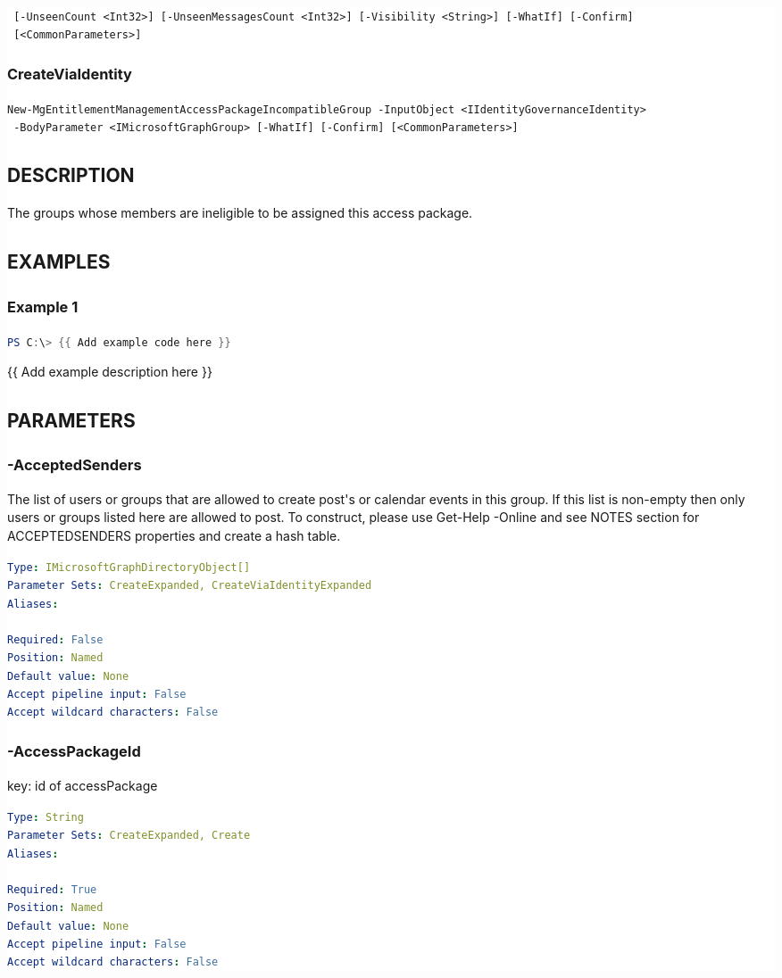 ```
 [-UnseenCount <Int32>] [-UnseenMessagesCount <Int32>] [-Visibility <String>] [-WhatIf] [-Confirm]
 [<CommonParameters>]
```

### CreateViaIdentity
```
New-MgEntitlementManagementAccessPackageIncompatibleGroup -InputObject <IIdentityGovernanceIdentity>
 -BodyParameter <IMicrosoftGraphGroup> [-WhatIf] [-Confirm] [<CommonParameters>]
```

## DESCRIPTION
The groups whose members are ineligible to be assigned this access package.

## EXAMPLES

### Example 1
```powershell
PS C:\> {{ Add example code here }}
```

{{ Add example description here }}

## PARAMETERS

### -AcceptedSenders
The list of users or groups that are allowed to create post's or calendar events in this group.
If this list is non-empty then only users or groups listed here are allowed to post.
To construct, please use Get-Help -Online and see NOTES section for ACCEPTEDSENDERS properties and create a hash table.

```yaml
Type: IMicrosoftGraphDirectoryObject[]
Parameter Sets: CreateExpanded, CreateViaIdentityExpanded
Aliases:

Required: False
Position: Named
Default value: None
Accept pipeline input: False
Accept wildcard characters: False
```

### -AccessPackageId
key: id of accessPackage

```yaml
Type: String
Parameter Sets: CreateExpanded, Create
Aliases:

Required: True
Position: Named
Default value: None
Accept pipeline input: False
Accept wildcard characters: False
```
